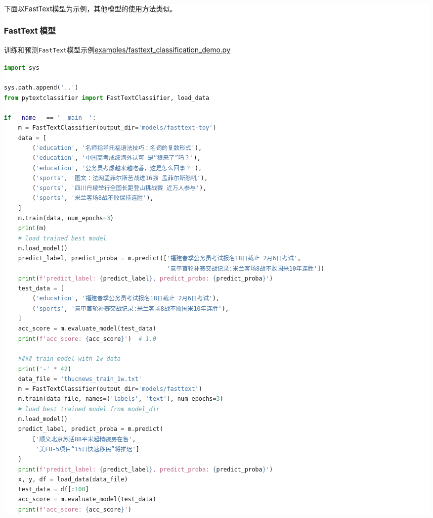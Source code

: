 下面以FastText模型为示例，其他模型的使用方法类似。

### FastText 模型

训练和预测`FastText`模型示例[examples/fasttext_classification_demo.py](https://github.com/shibing624/pytextclassifier/blob/master/examples/fasttext_classification_demo.py)

```python
import sys

sys.path.append('..')
from pytextclassifier import FastTextClassifier, load_data

if __name__ == '__main__':
    m = FastTextClassifier(output_dir='models/fasttext-toy')
    data = [
        ('education', '名师指导托福语法技巧：名词的复数形式'),
        ('education', '中国高考成绩海外认可 是“狼来了”吗？'),
        ('education', '公务员考虑越来越吃香，这是怎么回事？'),
        ('sports', '图文：法网孟菲尔斯苦战进16强 孟菲尔斯怒吼'),
        ('sports', '四川丹棱举行全国长距登山挑战赛 近万人参与'),
        ('sports', '米兰客场8战不败保持连胜'),
    ]
    m.train(data, num_epochs=3)
    print(m)
    # load trained best model
    m.load_model()
    predict_label, predict_proba = m.predict(['福建春季公务员考试报名18日截止 2月6日考试',
                                              '意甲首轮补赛交战记录:米兰客场8战不败国米10年连胜'])
    print(f'predict_label: {predict_label}, predict_proba: {predict_proba}')
    test_data = [
        ('education', '福建春季公务员考试报名18日截止 2月6日考试'),
        ('sports', '意甲首轮补赛交战记录:米兰客场8战不败国米10年连胜'),
    ]
    acc_score = m.evaluate_model(test_data)
    print(f'acc_score: {acc_score}')  # 1.0

    #### train model with 1w data
    print('-' * 42)
    data_file = 'thucnews_train_1w.txt'
    m = FastTextClassifier(output_dir='models/fasttext')
    m.train(data_file, names=('labels', 'text'), num_epochs=3)
    # load best trained model from model_dir
    m.load_model()
    predict_label, predict_proba = m.predict(
        ['顺义北京苏活88平米起精装房在售',
         '美EB-5项目“15日快速移民”将推迟']
    )
    print(f'predict_label: {predict_label}, predict_proba: {predict_proba}')
    x, y, df = load_data(data_file)
    test_data = df[:100]
    acc_score = m.evaluate_model(test_data)
    print(f'acc_score: {acc_score}')
```
